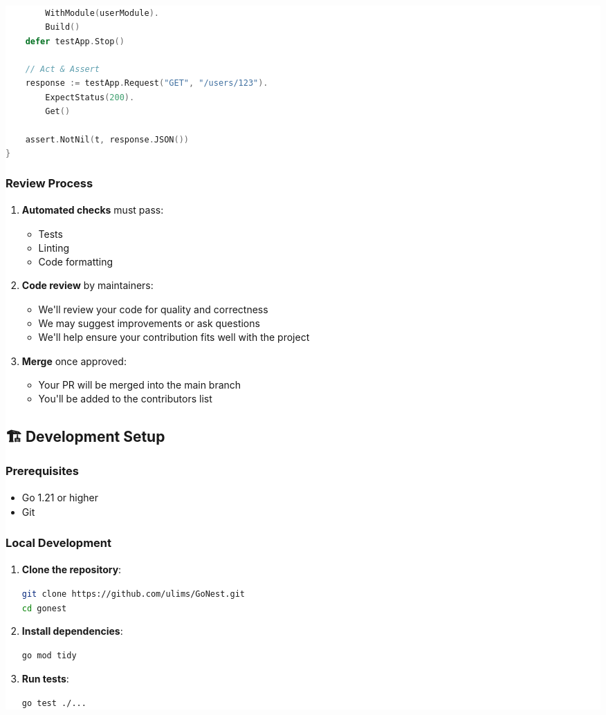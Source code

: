 ```go
        WithModule(userModule).
        Build()
    defer testApp.Stop()
    
    // Act & Assert
    response := testApp.Request("GET", "/users/123").
        ExpectStatus(200).
        Get()
    
    assert.NotNil(t, response.JSON())
}
```

### Review Process

1. **Automated checks** must pass:
   - Tests
   - Linting
   - Code formatting

2. **Code review** by maintainers:
   - We'll review your code for quality and correctness
   - We may suggest improvements or ask questions
   - We'll help ensure your contribution fits well with the project

3. **Merge** once approved:
   - Your PR will be merged into the main branch
   - You'll be added to the contributors list

## 🏗️ Development Setup

### Prerequisites

- Go 1.21 or higher
- Git

### Local Development

1. **Clone the repository**:
   ```bash
   git clone https://github.com/ulims/GoNest.git
   cd gonest
   ```

2. **Install dependencies**:
   ```bash
   go mod tidy
   ```

3. **Run tests**:
   ```bash
   go test ./...
   ```
